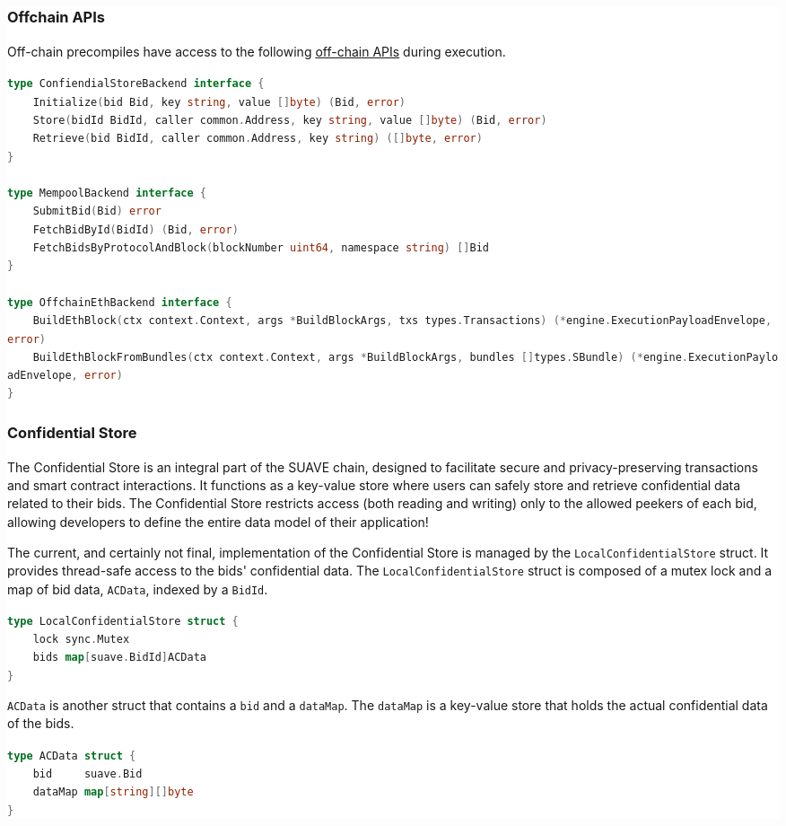 ### Offchain APIs

Off-chain precompiles have access to the following [off-chain APIs](suave/core/types.go) during execution.

```go
type ConfiendialStoreBackend interface {
    Initialize(bid Bid, key string, value []byte) (Bid, error)
    Store(bidId BidId, caller common.Address, key string, value []byte) (Bid, error)
    Retrieve(bid BidId, caller common.Address, key string) ([]byte, error)
}

type MempoolBackend interface {
    SubmitBid(Bid) error
    FetchBidById(BidId) (Bid, error)
    FetchBidsByProtocolAndBlock(blockNumber uint64, namespace string) []Bid
}

type OffchainEthBackend interface {
    BuildEthBlock(ctx context.Context, args *BuildBlockArgs, txs types.Transactions) (*engine.ExecutionPayloadEnvelope, error)
    BuildEthBlockFromBundles(ctx context.Context, args *BuildBlockArgs, bundles []types.SBundle) (*engine.ExecutionPayloadEnvelope, error)
}
```

### Confidential Store

The Confidential Store is an integral part of the SUAVE chain, designed to facilitate secure and privacy-preserving transactions and smart contract interactions. It functions as a key-value store where users can safely store and retrieve confidential data related to their bids. The Confidential Store restricts access (both reading and writing) only to the allowed peekers of each bid, allowing developers to define the entire data model of their application!

The current, and certainly not final, implementation of the Confidential Store is managed by the `LocalConfidentialStore` struct. It provides thread-safe access to the bids' confidential data. The `LocalConfidentialStore` struct is composed of a mutex lock and a map of bid data, `ACData`, indexed by a `BidId`.

```go
type LocalConfidentialStore struct {
	lock sync.Mutex
	bids map[suave.BidId]ACData
}
```
`ACData` is another struct that contains a `bid` and a `dataMap`. The `dataMap` is a key-value store that holds the actual confidential data of the bids.

```go
type ACData struct {
	bid     suave.Bid
	dataMap map[string][]byte
}
```
